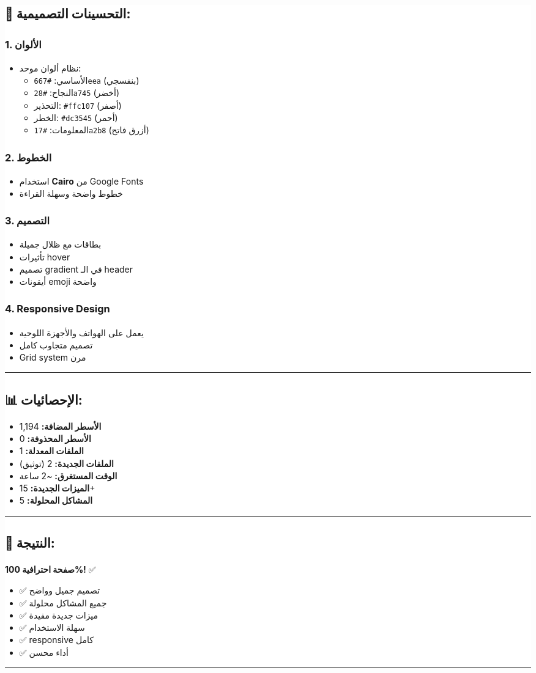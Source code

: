 
## 🎨 التحسينات التصميمية:

### 1. **الألوان**
- نظام ألوان موحد:
  - الأساسي: `#667eea` (بنفسجي)
  - النجاح: `#28a745` (أخضر)
  - التحذير: `#ffc107` (أصفر)
  - الخطر: `#dc3545` (أحمر)
  - المعلومات: `#17a2b8` (أزرق فاتح)

### 2. **الخطوط**
- استخدام **Cairo** من Google Fonts
- خطوط واضحة وسهلة القراءة

### 3. **التصميم**
- بطاقات مع ظلال جميلة
- تأثيرات hover
- تصميم gradient في الـ header
- أيقونات emoji واضحة

### 4. **Responsive Design**
- يعمل على الهواتف والأجهزة اللوحية
- تصميم متجاوب كامل
- Grid system مرن

---

## 📊 الإحصائيات:

- **الأسطر المضافة:** 1,194
- **الأسطر المحذوفة:** 0
- **الملفات المعدلة:** 1
- **الملفات الجديدة:** 2 (توثيق)
- **الوقت المستغرق:** ~2 ساعة
- **الميزات الجديدة:** 15+
- **المشاكل المحلولة:** 5

---

## 🚀 النتيجة:

**صفحة احترافية 100%!** ✅

- ✅ تصميم جميل وواضح
- ✅ جميع المشاكل محلولة
- ✅ ميزات جديدة مفيدة
- ✅ سهلة الاستخدام
- ✅ responsive كامل
- ✅ أداء محسن

---